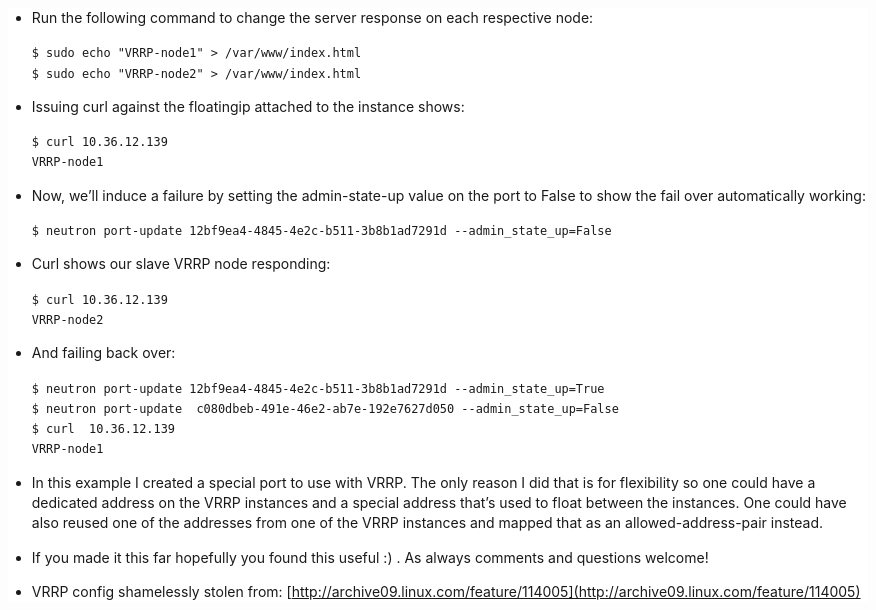 - Run the following command to change the server response on each respective node:

    ```
    $ sudo echo "VRRP-node1" > /var/www/index.html
    $ sudo echo "VRRP-node2" > /var/www/index.html
    ```

- Issuing curl against the floatingip attached to the instance shows:

    ```
    $ curl 10.36.12.139
    VRRP-node1
    ```

- Now, we’ll induce a failure by setting the admin-state-up value on the port to False to show the fail over automatically working:

    ```
    $ neutron port-update 12bf9ea4-4845-4e2c-b511-3b8b1ad7291d --admin_state_up=False
    ```

- Curl shows our slave VRRP node responding:

    ```
    $ curl 10.36.12.139
    VRRP-node2
    ```

- And failing back over:

    ```
    $ neutron port-update 12bf9ea4-4845-4e2c-b511-3b8b1ad7291d --admin_state_up=True
    $ neutron port-update  c080dbeb-491e-46e2-ab7e-192e7627d050 --admin_state_up=False
    $ curl  10.36.12.139
    VRRP-node1
    ```
- In this example I created a special port to use with VRRP.  The only reason I did that is for flexibility so one could have a dedicated address on the VRRP instances and a special address that’s used to float between the instances. One could have also reused one of the addresses from one of the VRRP instances and mapped that as an allowed-address-pair instead.
- If you made it this far hopefully you found this useful :) . As always comments and questions welcome!
- VRRP config shamelessly stolen from: [http://archive09.linux.com/feature/114005](http://archive09.linux.com/feature/114005)

